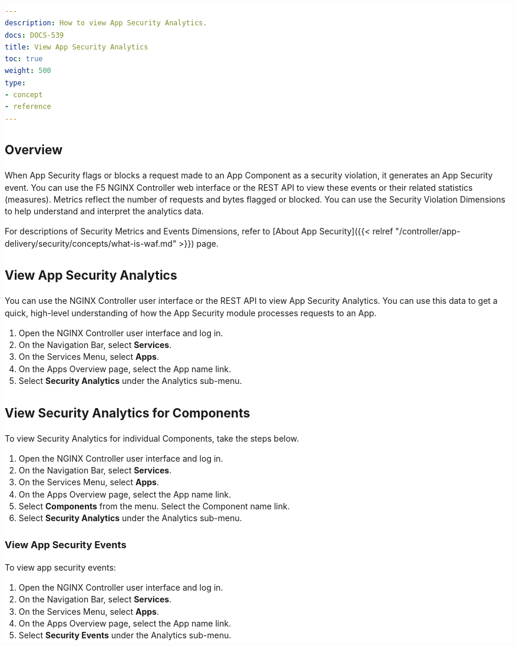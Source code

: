 ```yaml
---
description: How to view App Security Analytics.
docs: DOCS-539
title: View App Security Analytics
toc: true
weight: 500
type:
- concept
- reference
---
```


## Overview

When App Security flags or blocks a request made to an App Component as a security violation, it generates an App Security event.
You can use the F5 NGINX Controller web interface or the REST API to view these events or their related statistics (measures). Metrics reflect the number of requests and bytes flagged or blocked. You can use the Security Violation Dimensions to help understand and interpret the analytics data.

For descriptions of Security Metrics and Events Dimensions, refer to [About App Security]({{< relref "/controller/app-delivery/security/concepts/what-is-waf.md" >}}) page.

## View App Security Analytics

You can use the NGINX Controller user interface or the REST API to view App Security Analytics. You can use this data to get a quick, high-level understanding of how the App Security module processes requests to an App.

1. Open the NGINX Controller user interface and log in.
2. On the Navigation Bar, select **Services**.
3. On the Services Menu, select **Apps**.
4. On the Apps Overview page, select the App name link.
5. Select **Security Analytics** under the Analytics sub-menu.

## View Security Analytics for Components

To view Security Analytics for individual Components, take the steps below.

1. Open the NGINX Controller user interface and log in.
2. On the Navigation Bar, select **Services**.
3. On the Services Menu, select **Apps**.
4. On the Apps Overview page, select the App name link.
5. Select **Components** from the menu. Select the Component name link.
6. Select **Security Analytics** under the Analytics sub-menu.

### View App Security Events

To view app security events:

1. Open the NGINX Controller user interface and log in.
2. On the Navigation Bar, select **Services**.
3. On the Services Menu, select **Apps**.
4. On the Apps Overview page, select the App name link.
5. Select **Security Events** under the Analytics sub-menu.
